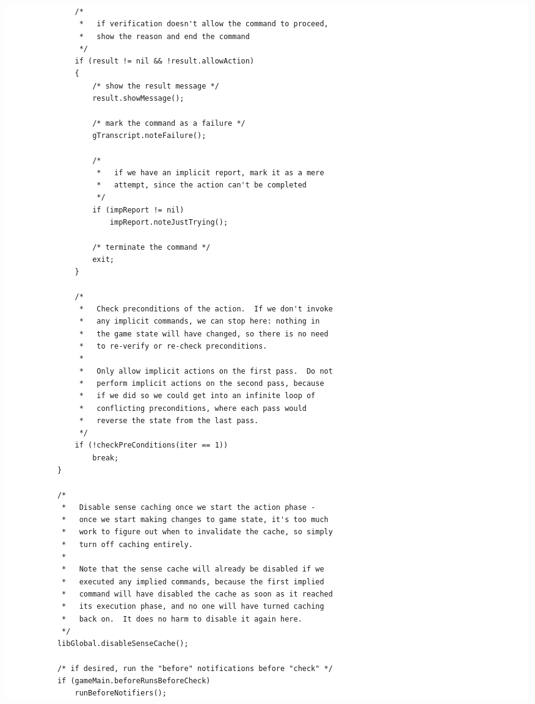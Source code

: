                     /* 
                     *   if verification doesn't allow the command to proceed,
                     *   show the reason and end the command 
                     */
                    if (result != nil && !result.allowAction)
                    {
                        /* show the result message */
                        result.showMessage();
                        
                        /* mark the command as a failure */
                        gTranscript.noteFailure();

                        /* 
                         *   if we have an implicit report, mark it as a mere
                         *   attempt, since the action can't be completed 
                         */
                        if (impReport != nil)
                            impReport.noteJustTrying();
                        
                        /* terminate the command */
                        exit;
                    }

                    /* 
                     *   Check preconditions of the action.  If we don't invoke
                     *   any implicit commands, we can stop here: nothing in
                     *   the game state will have changed, so there is no need
                     *   to re-verify or re-check preconditions.
                     *   
                     *   Only allow implicit actions on the first pass.  Do not
                     *   perform implicit actions on the second pass, because
                     *   if we did so we could get into an infinite loop of
                     *   conflicting preconditions, where each pass would
                     *   reverse the state from the last pass.  
                     */
                    if (!checkPreConditions(iter == 1))
                        break;
                }

                /* 
                 *   Disable sense caching once we start the action phase -
                 *   once we start making changes to game state, it's too much
                 *   work to figure out when to invalidate the cache, so simply
                 *   turn off caching entirely.
                 *   
                 *   Note that the sense cache will already be disabled if we
                 *   executed any implied commands, because the first implied
                 *   command will have disabled the cache as soon as it reached
                 *   its execution phase, and no one will have turned caching
                 *   back on.  It does no harm to disable it again here.  
                 */
                libGlobal.disableSenseCache();

                /* if desired, run the "before" notifications before "check" */
                if (gameMain.beforeRunsBeforeCheck)
                    runBeforeNotifiers();
                    